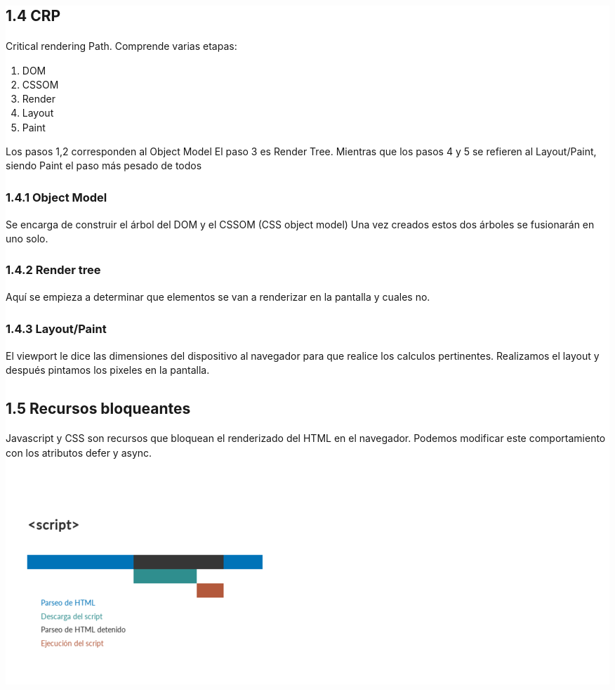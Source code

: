 ## 1.4 CRP

Critical rendering Path. Comprende varias etapas:

1.  DOM
2.  CSSOM
3.  Render
4.  Layout
5.  Paint

Los pasos 1,2 corresponden al Object Model El paso 3 es Render Tree.
Mientras que los pasos 4 y 5 se refieren al Layout/Paint, siendo Paint
el paso más pesado de todos

### 1.4.1 Object Model

Se encarga de construir el árbol del DOM y el CSSOM (CSS object model)
Una vez creados estos dos árboles se fusionarán en uno solo.

### 1.4.2 Render tree

Aquí se empieza a determinar que elementos se van a renderizar en la
pantalla y cuales no.

### 1.4.3 Layout/Paint

El viewport le dice las dimensiones del dispositivo al navegador para
que realice los calculos pertinentes. Realizamos el layout y después
pintamos los pixeles en la pantalla.

## 1.5 Recursos bloqueantes

Javascript y CSS son recursos que bloquean el renderizado del HTML en el
navegador. Podemos modificar este comportamiento con los atributos defer
y async.

![image](Notes/WebPerformance/img/defecto.png)
